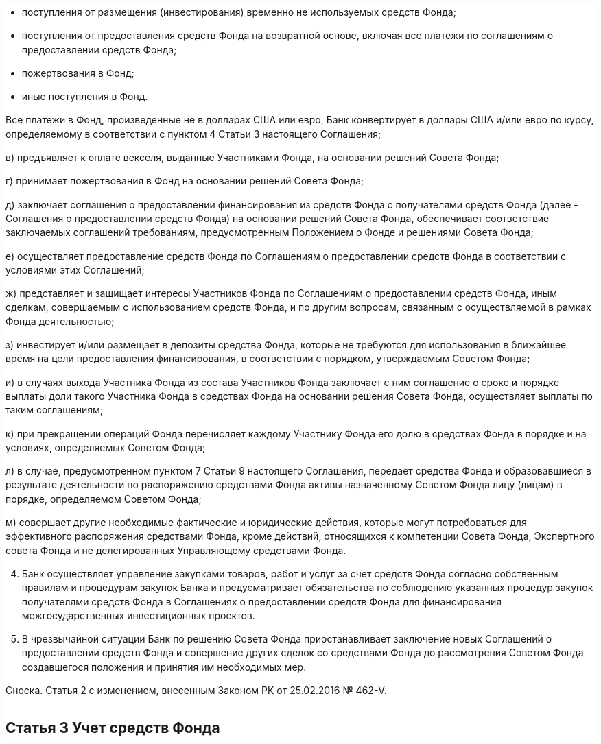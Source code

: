 - поступления от размещения (инвестирования) временно не используемых средств Фонда;

- поступления от предоставления средств Фонда на возвратной основе, включая все платежи по соглашениям о предоставлении средств Фонда;

- пожертвования в Фонд;

- иные поступления в Фонд.

Все платежи в Фонд, произведенные не в долларах США или евро, Банк конвертирует в доллары США и/или евро по курсу, определяемому в соответствии с пунктом 4 Статьи 3 настоящего Соглашения;

в) предъявляет к оплате векселя, выданные Участниками Фонда, на основании решений Совета Фонда;

г) принимает пожертвования в Фонд на основании решений Совета Фонда;

д) заключает соглашения о предоставлении финансирования из средств Фонда с получателями средств Фонда (далее - Соглашения о предоставлении средств Фонда) на основании решений Совета Фонда, обеспечивает соответствие заключаемых соглашений требованиям, предусмотренным Положением о Фонде и решениями Совета Фонда;

е) осуществляет предоставление средств Фонда по Соглашениям о предоставлении средств Фонда в соответствии с условиями этих Соглашений;

ж) представляет и защищает интересы Участников Фонда по Соглашениям о предоставлении средств Фонда, иным сделкам, совершаемым с использованием средств Фонда, и по другим вопросам, связанным с осуществляемой в рамках Фонда деятельностью;

з) инвестирует и/или размещает в депозиты средства Фонда, которые не требуются для использования в ближайшее время на цели предоставления финансирования, в соответствии с порядком, утверждаемым Советом Фонда;

и) в случаях выхода Участника Фонда из состава Участников Фонда заключает с ним соглашение о сроке и порядке выплаты доли такого Участника Фонда в средствах Фонда на основании решения Совета Фонда, осуществляет выплаты по таким соглашениям;

к) при прекращении операций Фонда перечисляет каждому Участнику Фонда его долю в средствах Фонда в порядке и на условиях, определяемых Советом Фонда;

л) в случае, предусмотренном пунктом 7 Статьи 9 настоящего Соглашения, передает средства Фонда и образовавшиеся в результате деятельности по распоряжению средствами Фонда активы назначенному Советом Фонда лицу (лицам) в порядке, определяемом Советом Фонда;

м) совершает другие необходимые фактические и юридические действия, которые могут потребоваться для эффективного распоряжения средствами Фонда, кроме действий, относящихся к компетенции Совета Фонда, Экспертного совета Фонда и не делегированных Управляющему средствами Фонда.

4. Банк осуществляет управление закупками товаров, работ и услуг за счет средств Фонда согласно собственным правилам и процедурам закупок Банка и предусматривает обязательства по соблюдению указанных процедур закупок получателями средств Фонда в Соглашениях о предоставлении средств Фонда для финансирования межгосударственных инвестиционных проектов.

5. В чрезвычайной ситуации Банк по решению Совета Фонда приостанавливает заключение новых Соглашений о предоставлении средств Фонда и совершение других сделок со средствами Фонда до рассмотрения Советом Фонда создавшегося положения и принятия им необходимых мер.

Сноска. Статья 2 с изменением, внесенным Законом РК от 25.02.2016 № 462-V.

## Статья 3 Учет средств Фонда
